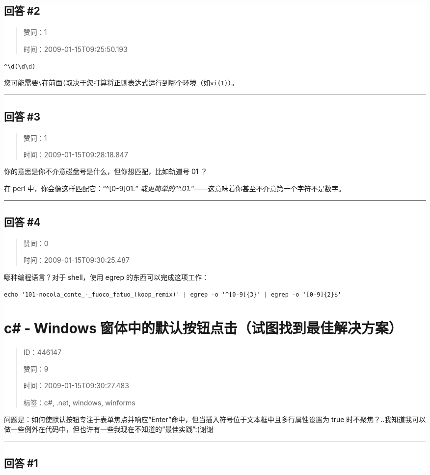 ## 回答 #2

> 赞同：1
> 
> 时间：2009-01-15T09:25:50.193

```
^\d(\d\d) 
```

您可能需要`\`在前面`(`取决于您打算将正则表达式运行到哪个环境（如`vi(1)`）。

* * *

## 回答 #3

> 赞同：1
> 
> 时间：2009-01-15T09:28:18.847

你的意思是你不介意磁盘号是什么，但你想匹配，比如轨道号 01 ？

在 perl 中，你会像这样匹配它：“^[0-9]01.*”
或更简单的“^.01.*”——这意味着你甚至不介意第一个字符不是数字。

* * *

## 回答 #4

> 赞同：0
> 
> 时间：2009-01-15T09:30:25.487

哪种编程语言？对于 shell，使用 egrep 的东西可以完成这项工作：

```
echo '101-nocola_conte_-_fuoco_fatuo_(koop_remix)' | egrep -o '^[0-9]{3}' | egrep -o '[0-9]{2}$' 
```

# c# - Windows 窗体中的默认按钮点击（试图找到最佳解决方案）

> ID：446147
> 
> 赞同：9
> 
> 时间：2009-01-15T09:30:27.483
> 
> 标签：c#, .net, windows, winforms

问题是：如何使默认按钮专注于表单焦点并响应“Enter”命中，但当插入符号位于文本框中且多行属性设置为 true 时不聚焦？..我知道我可以做一些例外在代码中，但也许有一些我现在不知道的“最佳实践”:(谢谢

* * *

## 回答 #1
